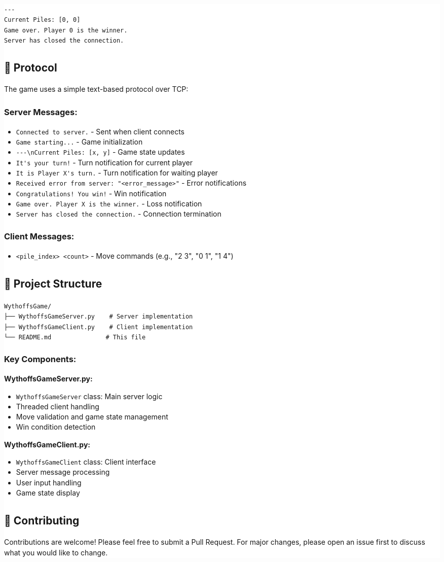 ```
---
Current Piles: [0, 0]
Game over. Player 0 is the winner.
Server has closed the connection.
```

## 📡 Protocol

The game uses a simple text-based protocol over TCP:

### Server Messages:
- `Connected to server.` - Sent when client connects
- `Game starting...` - Game initialization
- `---\nCurrent Piles: [x, y]` - Game state updates
- `It's your turn!` - Turn notification for current player
- `It is Player X's turn.` - Turn notification for waiting player
- `Received error from server: "<error_message>"` - Error notifications
- `Congratulations! You win!` - Win notification
- `Game over. Player X is the winner.` - Loss notification
- `Server has closed the connection.` - Connection termination

### Client Messages:
- `<pile_index> <count>` - Move commands (e.g., "2 3", "0 1", "1 4")

## 📁 Project Structure

```
WythoffsGame/
├── WythoffsGameServer.py    # Server implementation
├── WythoffsGameClient.py    # Client implementation
└── README.md               # This file
```

### Key Components:

**WythoffsGameServer.py:**
- `WythoffsGameServer` class: Main server logic
- Threaded client handling
- Move validation and game state management
- Win condition detection

**WythoffsGameClient.py:**
- `WythoffsGameClient` class: Client interface
- Server message processing
- User input handling
- Game state display

## 🤝 Contributing

Contributions are welcome! Please feel free to submit a Pull Request. For major changes, please open an issue first to discuss what you would like to change.

